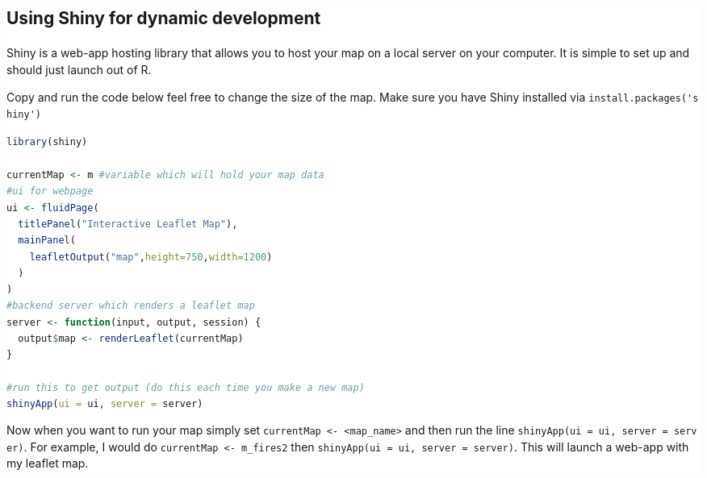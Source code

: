 ```r
```
## Using Shiny for dynamic development
Shiny is a web-app hosting library that allows you to host your map on a local server on your computer. It is simple to set up and should just launch out of R.

Copy and run the code below feel free to change the size of the map. Make sure you have Shiny installed via `install.packages('shiny')`
```r
library(shiny)

currentMap <- m #variable which will hold your map data
#ui for webpage
ui <- fluidPage(
  titlePanel("Interactive Leaflet Map"),
  mainPanel(
    leafletOutput("map",height=750,width=1200)
  )
)
#backend server which renders a leaflet map
server <- function(input, output, session) {
  output$map <- renderLeaflet(currentMap)
}

#run this to get output (do this each time you make a new map)
shinyApp(ui = ui, server = server)
```

Now when you want to run your map simply set `currentMap <- <map_name>` and then run the line `shinyApp(ui = ui, server = server)`. For example, I would do `currentMap <- m_fires2` then `shinyApp(ui = ui, server = server)`. This will launch a web-app with my leaflet map.
